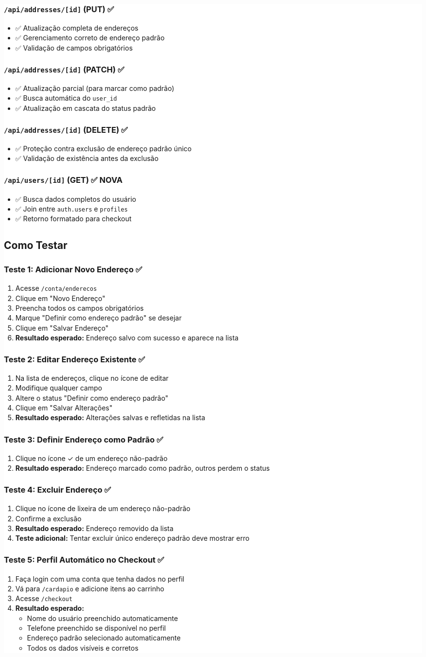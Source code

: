 ### `/api/addresses/[id]` (PUT) ✅
- ✅ Atualização completa de endereços
- ✅ Gerenciamento correto de endereço padrão
- ✅ Validação de campos obrigatórios

### `/api/addresses/[id]` (PATCH) ✅
- ✅ Atualização parcial (para marcar como padrão)
- ✅ Busca automática do `user_id`
- ✅ Atualização em cascata do status padrão

### `/api/addresses/[id]` (DELETE) ✅
- ✅ Proteção contra exclusão de endereço padrão único
- ✅ Validação de existência antes da exclusão

### `/api/users/[id]` (GET) ✅ **NOVA**
- ✅ Busca dados completos do usuário
- ✅ Join entre `auth.users` e `profiles`
- ✅ Retorno formatado para checkout

## Como Testar

### Teste 1: Adicionar Novo Endereço ✅
1. Acesse `/conta/enderecos`
2. Clique em "Novo Endereço"
3. Preencha todos os campos obrigatórios
4. Marque "Definir como endereço padrão" se desejar
5. Clique em "Salvar Endereço"
6. **Resultado esperado:** Endereço salvo com sucesso e aparece na lista

### Teste 2: Editar Endereço Existente ✅
1. Na lista de endereços, clique no ícone de editar
2. Modifique qualquer campo
3. Altere o status "Definir como endereço padrão"
4. Clique em "Salvar Alterações"
5. **Resultado esperado:** Alterações salvas e refletidas na lista

### Teste 3: Definir Endereço como Padrão ✅
1. Clique no ícone ✓ de um endereço não-padrão
2. **Resultado esperado:** Endereço marcado como padrão, outros perdem o status

### Teste 4: Excluir Endereço ✅
1. Clique no ícone de lixeira de um endereço não-padrão
2. Confirme a exclusão
3. **Resultado esperado:** Endereço removido da lista
4. **Teste adicional:** Tentar excluir único endereço padrão deve mostrar erro

### Teste 5: Perfil Automático no Checkout ✅
1. Faça login com uma conta que tenha dados no perfil
2. Vá para `/cardapio` e adicione itens ao carrinho
3. Acesse `/checkout`
4. **Resultado esperado:** 
   - Nome do usuário preenchido automaticamente
   - Telefone preenchido se disponível no perfil
   - Endereço padrão selecionado automaticamente
   - Todos os dados visíveis e corretos
